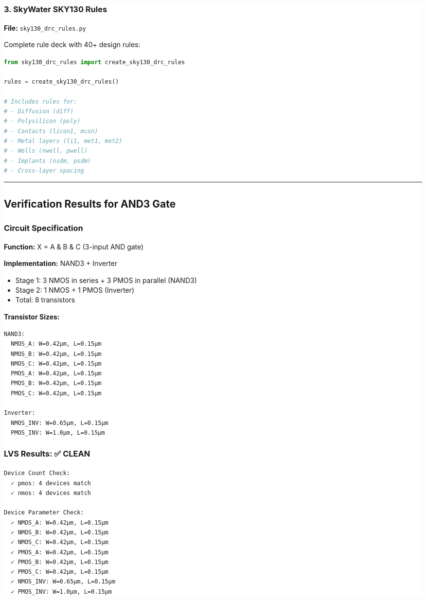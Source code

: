 ### 3. SkyWater SKY130 Rules

**File:** `sky130_drc_rules.py`

Complete rule deck with 40+ design rules:

```python
from sky130_drc_rules import create_sky130_drc_rules

rules = create_sky130_drc_rules()

# Includes rules for:
# - Diffusion (diff)
# - Polysilicon (poly)
# - Contacts (licon1, mcon)
# - Metal layers (li1, met1, met2)
# - Wells (nwell, pwell)
# - Implants (nsdm, psdm)
# - Cross-layer spacing
```

---

## Verification Results for AND3 Gate

### Circuit Specification

**Function:** X = A & B & C (3-input AND gate)

**Implementation:** NAND3 + Inverter
- Stage 1: 3 NMOS in series + 3 PMOS in parallel (NAND3)
- Stage 2: 1 NMOS + 1 PMOS (Inverter)
- Total: 8 transistors

**Transistor Sizes:**
```
NAND3:
  NMOS_A: W=0.42μm, L=0.15μm
  NMOS_B: W=0.42μm, L=0.15μm
  NMOS_C: W=0.42μm, L=0.15μm
  PMOS_A: W=0.42μm, L=0.15μm
  PMOS_B: W=0.42μm, L=0.15μm
  PMOS_C: W=0.42μm, L=0.15μm

Inverter:
  NMOS_INV: W=0.65μm, L=0.15μm
  PMOS_INV: W=1.0μm, L=0.15μm
```

### LVS Results: ✅ **CLEAN**

```
Device Count Check:
  ✓ pmos: 4 devices match
  ✓ nmos: 4 devices match

Device Parameter Check:
  ✓ NMOS_A: W=0.42μm, L=0.15μm
  ✓ NMOS_B: W=0.42μm, L=0.15μm
  ✓ NMOS_C: W=0.42μm, L=0.15μm
  ✓ PMOS_A: W=0.42μm, L=0.15μm
  ✓ PMOS_B: W=0.42μm, L=0.15μm
  ✓ PMOS_C: W=0.42μm, L=0.15μm
  ✓ NMOS_INV: W=0.65μm, L=0.15μm
  ✓ PMOS_INV: W=1.0μm, L=0.15μm

```